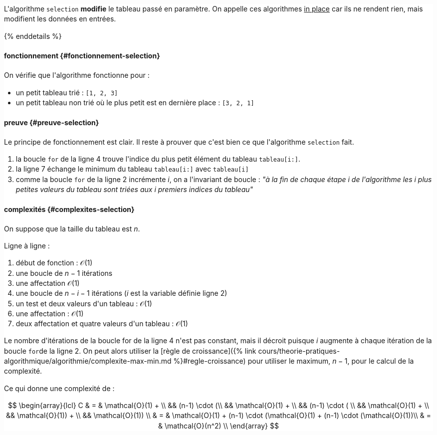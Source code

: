 L'algorithme `selection` **modifie** le tableau passé en paramètre. On appelle ces algorithmes [in place](https://en.wikipedia.org/wiki/In-place_algorithm) car ils ne rendent rien, mais modifient les données en entrées.

{% enddetails %}

#### fonctionnement {#fonctionnement-selection}

On vérifie que l'algorithme fonctionne pour :

* un petit tableau trié : `[1, 2, 3]`
* un petit tableau non trié où le plus petit est en dernière place : `[3, 2, 1]`

#### preuve {#preuve-selection}

Le principe de fonctionnement est clair. Il reste à prouver que c'est bien ce que l'algorithme `selection` fait.

1. la boucle `for` de la ligne 4 trouve l'indice du plus petit élément du tableau `tableau[i:]`.
2. la ligne 7 échange le minimum du tableau `tableau[i:]` avec `tableau[i]`
3. comme la boucle `for` de la ligne 2 incrémente $i$, on a l'invariant de boucle : *"à la fin de chaque étape $i$ de l'algorithme les $i$ plus petites valeurs du tableau sont triées aux $i$ premiers indices du tableau"*

#### complexités {#complexites-selection}

On suppose que la taille du tableau est $n$.

Ligne à ligne :

1. début de fonction : $\mathcal{O}(1)$
2. une boucle de $n-1$ itérations
3. une affectation $\mathcal{O}(1)$
4. une boucle de $n-i-1$ itérations ($i$ est la variable définie ligne 2)
5. un test et deux valeurs d'un tableau : $\mathcal{O}(1)$
6. une affectation : $\mathcal{O}(1)$
7. deux affectation et quatre valeurs d'un tableau : $\mathcal{O}(1)$

Le nombre d'itérations de la boucle for de la ligne 4 n'est pas constant, mais il décroit puisque $i$ augmente à chaque itération de la boucle `for`de la ligne 2. On peut alors utiliser la [règle de croissance]({% link cours/theorie-pratiques-algorithmique/algorithmie/complexite-max-min.md %}#regle-croissance) pour utiliser le maximum, $n-1$, pour le calcul de la complexité.

Ce qui donne une complexité de :

$$
\begin{array}{lcl}
C & = & \mathcal{O}(1) + \\
&& (n-1) \cdot (\\
&& \mathcal{O}(1) + \\
&& (n-1) \cdot ( \\
&& \mathcal{O}(1) + \\
&& \mathcal{O}(1)) + \\
&& \mathcal{O}(1)) \\
& = & \mathcal{O}(1) + (n-1) \cdot (\mathcal{O}(1) + (n-1) \cdot (\mathcal{O}(1))\\
& = & \mathcal{O}(n^2) \\
\end{array}
$$
